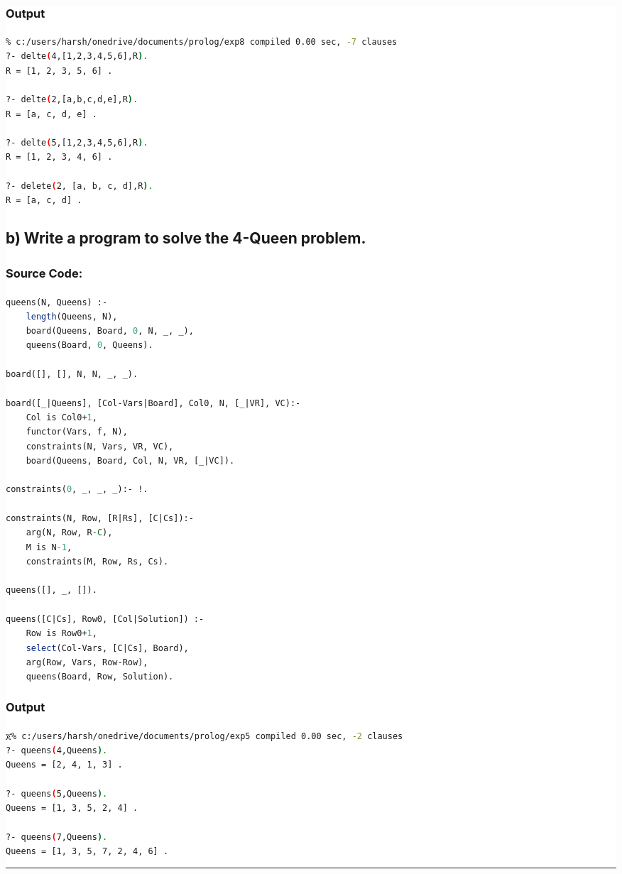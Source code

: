 ### Output
```bash
% c:/users/harsh/onedrive/documents/prolog/exp8 compiled 0.00 sec, -7 clauses
?- delte(4,[1,2,3,4,5,6],R).
R = [1, 2, 3, 5, 6] .

?- delte(2,[a,b,c,d,e],R).
R = [a, c, d, e] .

?- delte(5,[1,2,3,4,5,6],R).
R = [1, 2, 3, 4, 6] .

?- delete(2, [a, b, c, d],R).
R = [a, c, d] .

```


## b) Write a program to solve the 4-Queen problem.
### Source Code: 
```pl
queens(N, Queens) :-
    length(Queens, N),
    board(Queens, Board, 0, N, _, _),
    queens(Board, 0, Queens).

board([], [], N, N, _, _).

board([_|Queens], [Col-Vars|Board], Col0, N, [_|VR], VC):-
    Col is Col0+1,
    functor(Vars, f, N),
    constraints(N, Vars, VR, VC),
    board(Queens, Board, Col, N, VR, [_|VC]).

constraints(0, _, _, _):- !.

constraints(N, Row, [R|Rs], [C|Cs]):-
    arg(N, Row, R-C),
    M is N-1,
    constraints(M, Row, Rs, Cs).

queens([], _, []).

queens([C|Cs], Row0, [Col|Solution]) :-
    Row is Row0+1,
    select(Col-Vars, [C|Cs], Board),
    arg(Row, Vars, Row-Row),
    queens(Board, Row, Solution).
```
### Output
```bash
ጀ% c:/users/harsh/onedrive/documents/prolog/exp5 compiled 0.00 sec, -2 clauses
?- queens(4,Queens).
Queens = [2, 4, 1, 3] .

?- queens(5,Queens).
Queens = [1, 3, 5, 2, 4] .

?- queens(7,Queens).
Queens = [1, 3, 5, 7, 2, 4, 6] .
```

---